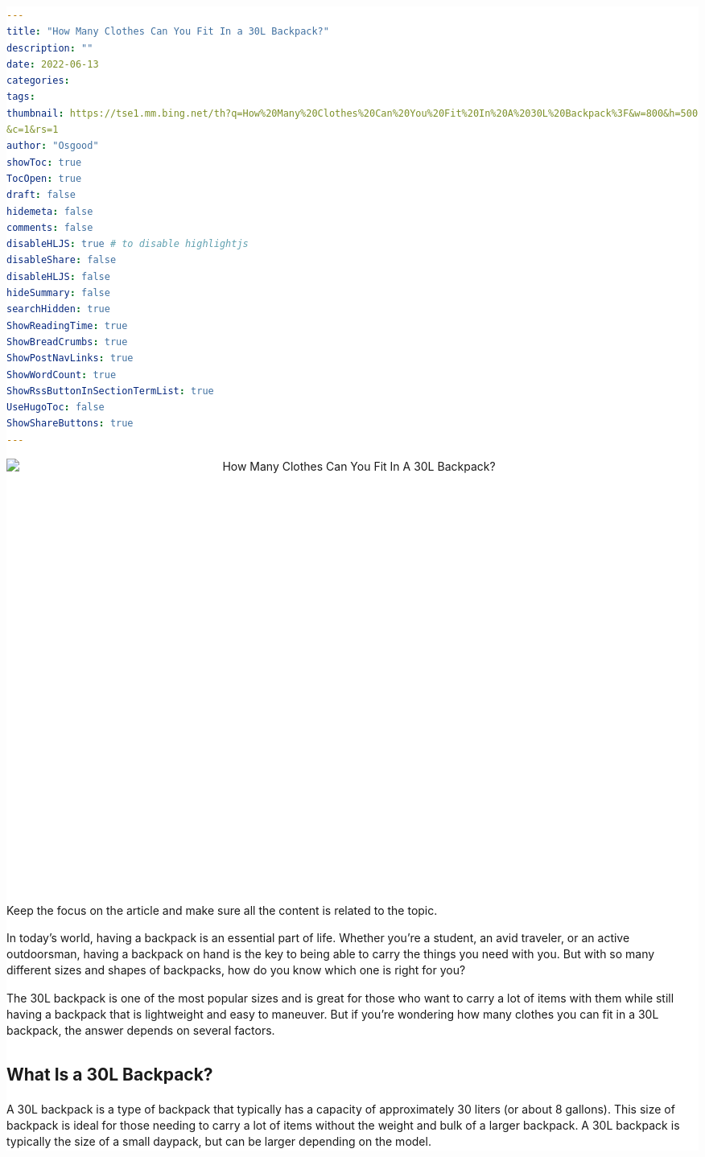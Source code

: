 ```yaml
---
title: "How Many Clothes Can You Fit In a 30L Backpack?"
description: ""
date: 2022-06-13
categories: 
tags: 
thumbnail: https://tse1.mm.bing.net/th?q=How%20Many%20Clothes%20Can%20You%20Fit%20In%20A%2030L%20Backpack%3F&w=800&h=500&c=1&rs=1
author: "Osgood"
showToc: true
TocOpen: true
draft: false
hidemeta: false
comments: false
disableHLJS: true # to disable highlightjs
disableShare: false
disableHLJS: false
hideSummary: false
searchHidden: true
ShowReadingTime: true
ShowBreadCrumbs: true
ShowPostNavLinks: true
ShowWordCount: true
ShowRssButtonInSectionTermList: true
UseHugoToc: false
ShowShareButtons: true
---
```


<center>
	<img src="https://tse1.mm.bing.net/th?q=How%20Many%20Clothes%20Can%20You%20Fit%20In%20A%2030L%20Backpack%3F&w=800&h=500&c=1&rs=1" alt="How Many Clothes Can You Fit In A 30L Backpack?" width="800" height="500" style="display: block; width: 100%; height: auto">
</center>

Keep the focus on the article and make sure all the content is related to the topic.



In today’s world, having a backpack is an essential part of life. Whether you’re a student, an avid traveler, or an active outdoorsman, having a backpack on hand is the key to being able to carry the things you need with you. But with so many different sizes and shapes of backpacks, how do you know which one is right for you?

The 30L backpack is one of the most popular sizes and is great for those who want to carry a lot of items with them while still having a backpack that is lightweight and easy to maneuver. But if you’re wondering how many clothes you can fit in a 30L backpack, the answer depends on several factors.

<h2>What Is a 30L Backpack?</h2>

A 30L backpack is a type of backpack that typically has a capacity of approximately 30 liters (or about 8 gallons). This size of backpack is ideal for those needing to carry a lot of items without the weight and bulk of a larger backpack. A 30L backpack is typically the size of a small daypack, but can be larger depending on the model.
